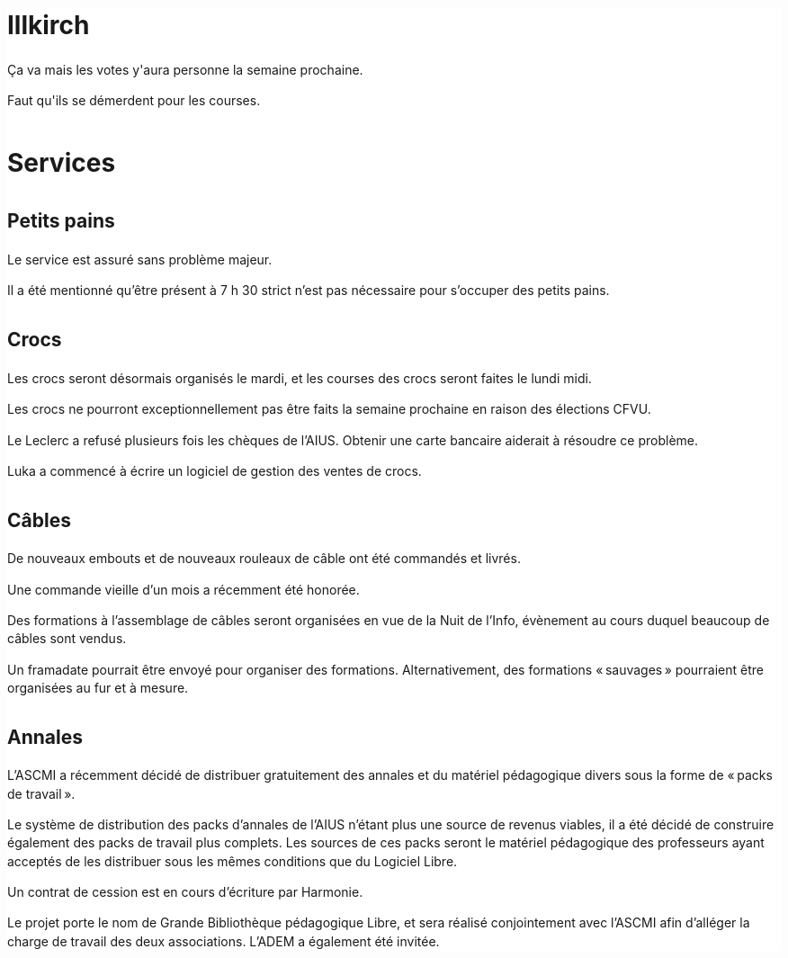 # Illkirch

Ça va mais les votes y'aura personne la semaine prochaine.

Faut qu'ils se démerdent pour les courses.

# Services

## Petits pains

Le service est assuré sans problème majeur.

Il a été mentionné qu’être présent à 7 h 30 strict n’est pas nécessaire pour s’occuper des petits pains.

## Crocs

Les crocs seront désormais organisés le mardi, et les courses des crocs seront faites le lundi midi.

Les crocs ne pourront exceptionnellement pas être faits la semaine prochaine en raison des élections CFVU.

Le Leclerc a refusé plusieurs fois les chèques de l’AIUS.
Obtenir une carte bancaire aiderait à résoudre ce problème.

Luka a commencé à écrire un logiciel de gestion des ventes de crocs.

## Câbles

De nouveaux embouts et de nouveaux rouleaux de câble ont été commandés et livrés.

Une commande vieille d’un mois a récemment été honorée.

Des formations à l’assemblage de câbles seront organisées en vue de la Nuit de l’Info, évènement au cours duquel beaucoup de câbles sont vendus.

Un framadate pourrait être envoyé pour organiser des formations.
Alternativement, des formations « sauvages » pourraient être organisées au fur et à mesure.

## Annales

L’ASCMI a récemment décidé de distribuer gratuitement des annales et du matériel pédagogique divers sous la forme de « packs de travail ».

Le système de distribution des packs d’annales de l’AIUS n’étant plus une source de revenus viables, il a été décidé de construire également des packs de travail plus complets.
Les sources de ces packs seront le matériel pédagogique des professeurs ayant acceptés de les distribuer sous les mêmes conditions que du Logiciel Libre.

Un contrat de cession est en cours d’écriture par Harmonie.

Le projet porte le nom de Grande Bibliothèque pédagogique Libre, et sera réalisé conjointement avec l’ASCMI afin d’alléger la charge de travail des deux associations.
L’ADEM a également été invitée.
